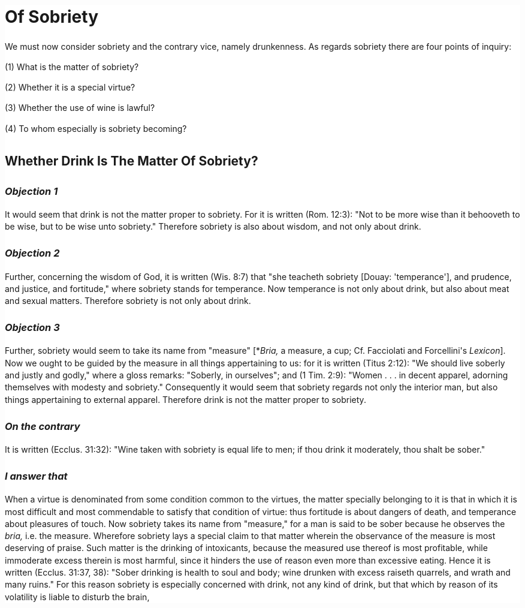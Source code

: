 # Of Sobriety

We must now consider sobriety and the contrary vice, namely
drunkenness. As regards sobriety there are four points of inquiry:

(1) What is the matter of sobriety?

(2) Whether it is a special virtue?

(3) Whether the use of wine is lawful?

(4) To whom especially is sobriety becoming?


## Whether Drink Is The Matter Of Sobriety?

### *Objection 1*
It would seem that drink is not the matter proper to
sobriety. For it is written (Rom. 12:3): "Not to be more wise than it
behooveth to be wise, but to be wise unto sobriety." Therefore
sobriety is also about wisdom, and not only about drink.

### *Objection 2*
Further, concerning the wisdom of God, it is written (Wis.
8:7) that "she teacheth sobriety [Douay: 'temperance'], and prudence,
and justice, and fortitude," where sobriety stands for temperance.
Now temperance is not only about drink, but also about meat and
sexual matters. Therefore sobriety is not only about drink.

### *Objection 3*
Further, sobriety would seem to take its name from "measure"
[*_Bria,_ a measure, a cup; Cf. Facciolati and Forcellini's
_Lexicon_]. Now we ought to be guided by the measure in all things
appertaining to us: for it is written (Titus 2:12): "We should live
soberly and justly and godly," where a gloss remarks: "Soberly, in
ourselves"; and (1 Tim. 2:9): "Women . . . in decent apparel,
adorning themselves with modesty and sobriety." Consequently it would
seem that sobriety regards not only the interior man, but also things
appertaining to external apparel. Therefore drink is not the matter
proper to sobriety.

### *On the contrary*
It is written (Ecclus. 31:32): "Wine taken with
sobriety is equal life to men; if thou drink it moderately, thou
shalt be sober."

### *I answer that*
When a virtue is denominated from some condition
common to the virtues, the matter specially belonging to it is that
in which it is most difficult and most commendable to satisfy that
condition of virtue: thus fortitude is about dangers of death, and
temperance about pleasures of touch. Now sobriety takes its name from
"measure," for a man is said to be sober because he observes the
_bria,_ i.e. the measure. Wherefore sobriety lays a special claim to
that matter wherein the observance of the measure is most deserving
of praise. Such matter is the drinking of intoxicants, because the
measured use thereof is most profitable, while immoderate excess
therein is most harmful, since it hinders the use of reason even more
than excessive eating. Hence it is written (Ecclus. 31:37, 38):
"Sober drinking is health to soul and body; wine drunken with excess
raiseth quarrels, and wrath and many ruins." For this reason sobriety
is especially concerned with drink, not any kind of drink, but that
which by reason of its volatility is liable to disturb the brain,